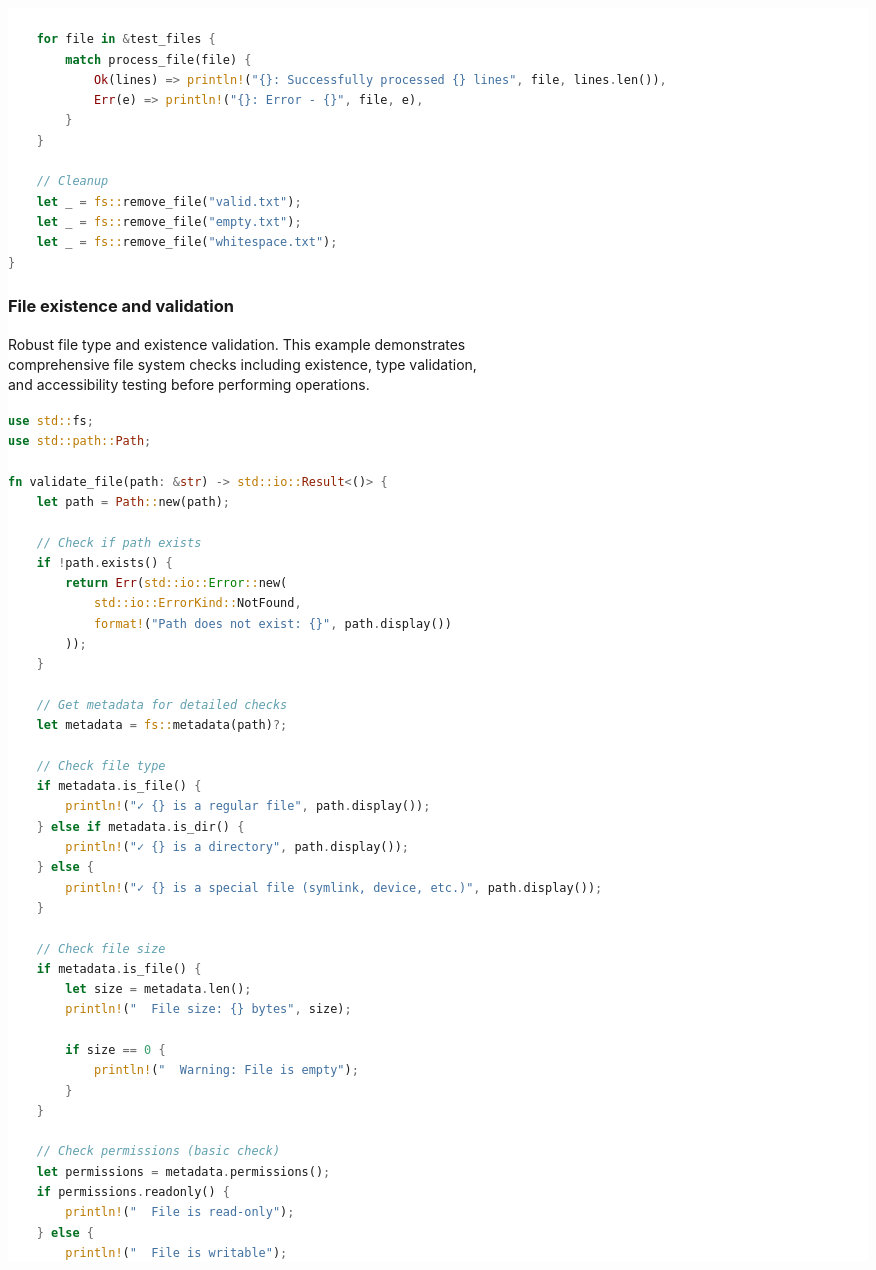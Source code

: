```rust
    
    for file in &test_files {
        match process_file(file) {
            Ok(lines) => println!("{}: Successfully processed {} lines", file, lines.len()),
            Err(e) => println!("{}: Error - {}", file, e),
        }
    }
    
    // Cleanup
    let _ = fs::remove_file("valid.txt");
    let _ = fs::remove_file("empty.txt");
    let _ = fs::remove_file("whitespace.txt");
}
```

### File existence and validation

Robust file type and existence validation. This example demonstrates  
comprehensive file system checks including existence, type validation,  
and accessibility testing before performing operations.

```rust
use std::fs;
use std::path::Path;

fn validate_file(path: &str) -> std::io::Result<()> {
    let path = Path::new(path);
    
    // Check if path exists
    if !path.exists() {
        return Err(std::io::Error::new(
            std::io::ErrorKind::NotFound,
            format!("Path does not exist: {}", path.display())
        ));
    }
    
    // Get metadata for detailed checks
    let metadata = fs::metadata(path)?;
    
    // Check file type
    if metadata.is_file() {
        println!("✓ {} is a regular file", path.display());
    } else if metadata.is_dir() {
        println!("✓ {} is a directory", path.display());
    } else {
        println!("✓ {} is a special file (symlink, device, etc.)", path.display());
    }
    
    // Check file size
    if metadata.is_file() {
        let size = metadata.len();
        println!("  File size: {} bytes", size);
        
        if size == 0 {
            println!("  Warning: File is empty");
        }
    }
    
    // Check permissions (basic check)
    let permissions = metadata.permissions();
    if permissions.readonly() {
        println!("  File is read-only");
    } else {
        println!("  File is writable");
```